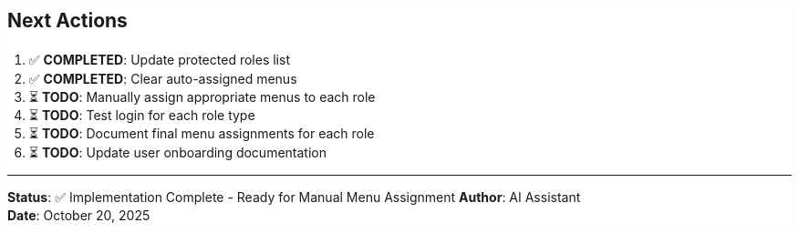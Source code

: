 ## Next Actions

1. ✅ **COMPLETED**: Update protected roles list
2. ✅ **COMPLETED**: Clear auto-assigned menus
3. ⏳ **TODO**: Manually assign appropriate menus to each role
4. ⏳ **TODO**: Test login for each role type
5. ⏳ **TODO**: Document final menu assignments for each role
6. ⏳ **TODO**: Update user onboarding documentation

---

**Status**: ✅ Implementation Complete - Ready for Manual Menu Assignment
**Author**: AI Assistant  
**Date**: October 20, 2025
